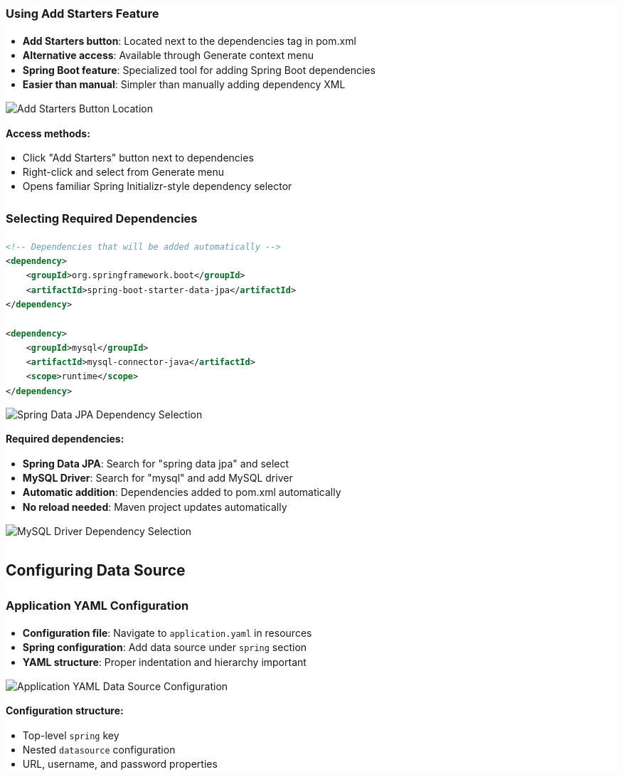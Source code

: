 ### Using Add Starters Feature

- **Add Starters button**: Located next to the dependencies tag in pom.xml
- **Alternative access**: Available through Generate context menu
- **Spring Boot feature**: Specialized tool for adding Spring Boot dependencies
- **Easier than manual**: Simpler than manually adding dependency XML

![Add Starters Button Location](assets/add-starters-button-location.png)

**Access methods:**
- Click "Add Starters" button next to dependencies
- Right-click and select from Generate menu
- Opens familiar Spring Initializr-style dependency selector

### Selecting Required Dependencies

```xml
<!-- Dependencies that will be added automatically -->
<dependency>
    <groupId>org.springframework.boot</groupId>
    <artifactId>spring-boot-starter-data-jpa</artifactId>
</dependency>

<dependency>
    <groupId>mysql</groupId>
    <artifactId>mysql-connector-java</artifactId>
    <scope>runtime</scope>
</dependency>
```

![Spring Data JPA Dependency Selection](assets/spring-data-jpa-dependency-selection.png)

**Required dependencies:**
- **Spring Data JPA**: Search for "spring data jpa" and select
- **MySQL Driver**: Search for "mysql" and add MySQL driver
- **Automatic addition**: Dependencies added to pom.xml automatically
- **No reload needed**: Maven project updates automatically

![MySQL Driver Dependency Selection](assets/mysql-driver-dependency-selection.png)

## Configuring Data Source

### Application YAML Configuration

- **Configuration file**: Navigate to `application.yaml` in resources
- **Spring configuration**: Add data source under `spring` section
- **YAML structure**: Proper indentation and hierarchy important

![Application YAML Data Source Configuration](assets/application-yaml-datasource-configuration.png)

**Configuration structure:**
- Top-level `spring` key
- Nested `datasource` configuration
- URL, username, and password properties
